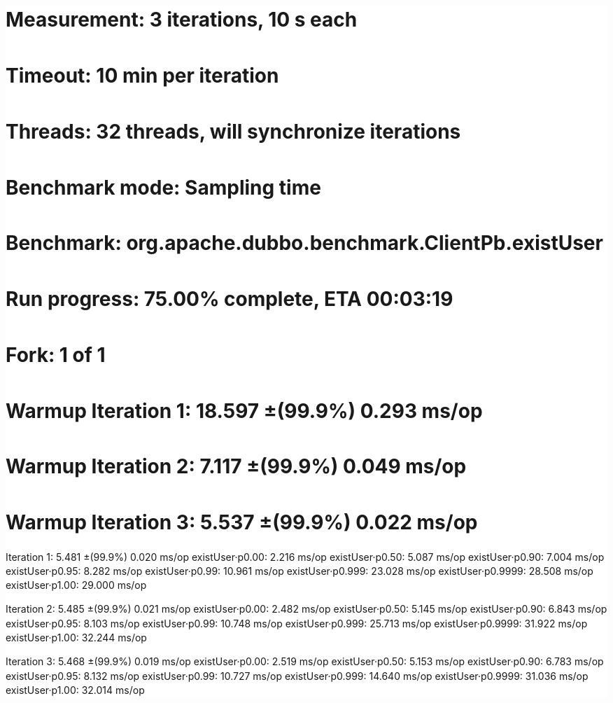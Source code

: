 # Measurement: 3 iterations, 10 s each
# Timeout: 10 min per iteration
# Threads: 32 threads, will synchronize iterations
# Benchmark mode: Sampling time
# Benchmark: org.apache.dubbo.benchmark.ClientPb.existUser

# Run progress: 75.00% complete, ETA 00:03:19
# Fork: 1 of 1
# Warmup Iteration   1: 18.597 ±(99.9%) 0.293 ms/op
# Warmup Iteration   2: 7.117 ±(99.9%) 0.049 ms/op
# Warmup Iteration   3: 5.537 ±(99.9%) 0.022 ms/op
Iteration   1: 5.481 ±(99.9%) 0.020 ms/op
                 existUser·p0.00:   2.216 ms/op
                 existUser·p0.50:   5.087 ms/op
                 existUser·p0.90:   7.004 ms/op
                 existUser·p0.95:   8.282 ms/op
                 existUser·p0.99:   10.961 ms/op
                 existUser·p0.999:  23.028 ms/op
                 existUser·p0.9999: 28.508 ms/op
                 existUser·p1.00:   29.000 ms/op

Iteration   2: 5.485 ±(99.9%) 0.021 ms/op
                 existUser·p0.00:   2.482 ms/op
                 existUser·p0.50:   5.145 ms/op
                 existUser·p0.90:   6.843 ms/op
                 existUser·p0.95:   8.103 ms/op
                 existUser·p0.99:   10.748 ms/op
                 existUser·p0.999:  25.713 ms/op
                 existUser·p0.9999: 31.922 ms/op
                 existUser·p1.00:   32.244 ms/op

Iteration   3: 5.468 ±(99.9%) 0.019 ms/op
                 existUser·p0.00:   2.519 ms/op
                 existUser·p0.50:   5.153 ms/op
                 existUser·p0.90:   6.783 ms/op
                 existUser·p0.95:   8.132 ms/op
                 existUser·p0.99:   10.727 ms/op
                 existUser·p0.999:  14.640 ms/op
                 existUser·p0.9999: 31.036 ms/op
                 existUser·p1.00:   32.014 ms/op
